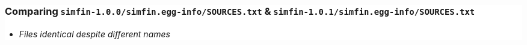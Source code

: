 ### Comparing `simfin-1.0.0/simfin.egg-info/SOURCES.txt` & `simfin-1.0.1/simfin.egg-info/SOURCES.txt`

 * *Files identical despite different names*

